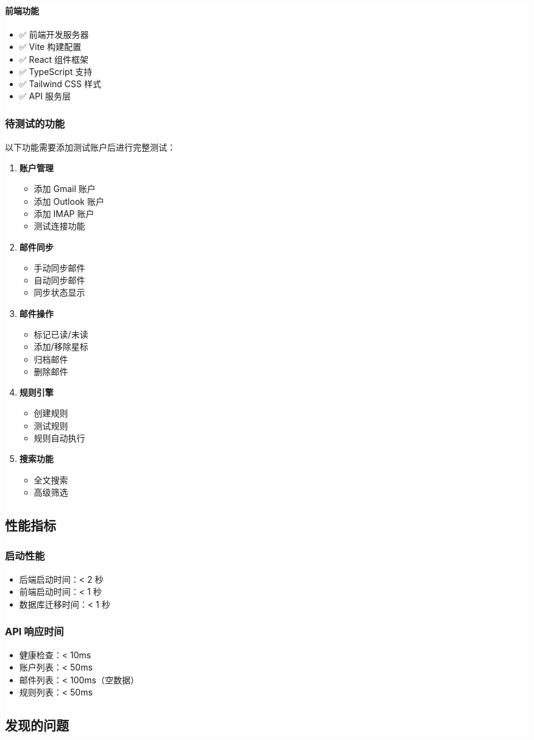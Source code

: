 #### 前端功能
- ✅ 前端开发服务器
- ✅ Vite 构建配置
- ✅ React 组件框架
- ✅ TypeScript 支持
- ✅ Tailwind CSS 样式
- ✅ API 服务层

### 待测试的功能

以下功能需要添加测试账户后进行完整测试：

1. **账户管理**
   - 添加 Gmail 账户
   - 添加 Outlook 账户
   - 添加 IMAP 账户
   - 测试连接功能

2. **邮件同步**
   - 手动同步邮件
   - 自动同步邮件
   - 同步状态显示

3. **邮件操作**
   - 标记已读/未读
   - 添加/移除星标
   - 归档邮件
   - 删除邮件

4. **规则引擎**
   - 创建规则
   - 测试规则
   - 规则自动执行

5. **搜索功能**
   - 全文搜索
   - 高级筛选

## 性能指标

### 启动性能
- 后端启动时间：< 2 秒
- 前端启动时间：< 1 秒
- 数据库迁移时间：< 1 秒

### API 响应时间
- 健康检查：< 10ms
- 账户列表：< 50ms
- 邮件列表：< 100ms（空数据）
- 规则列表：< 50ms

## 发现的问题
